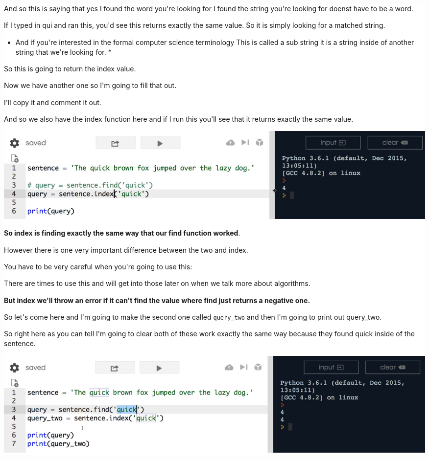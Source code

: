 And so this is saying that yes I found the word you're looking for I found the string you're looking for doenst have to be a word.   

If I typed in qui and ran this, you'd see this returns exactly the same value. So it is simply looking for a matched string.  

* And if you're interested in the formal computer science terminology This is called a sub string it is a string inside of another string that we're looking for.   *

So this is going to return the index value.

Now we have another one so I'm going to fill that out.  

 I'll copy it and comment it out.  

 And so we also have the index function here and if I run this you'll see that it returns exactly the same value.  

![large](./02-031_IMG2.png)

**So index is finding exactly the same way that our find function worked**.   

However there is one very important difference between the two and index.  

 You have to be very careful when you're going to use this:

There are times to use this and will get into those later on when we 
talk more about algorithms.

**But index we'll throw an error if it can't find the value where find just returns a negative one.**  

So let's come here and I'm going to make the second one called `query_two` and then I'm going to print out query_two.   

So right here as you can tell I'm going to clear both of these work exactly the same way because they found quick inside of the sentence.  

![large](./02-031_IMG3.png)
